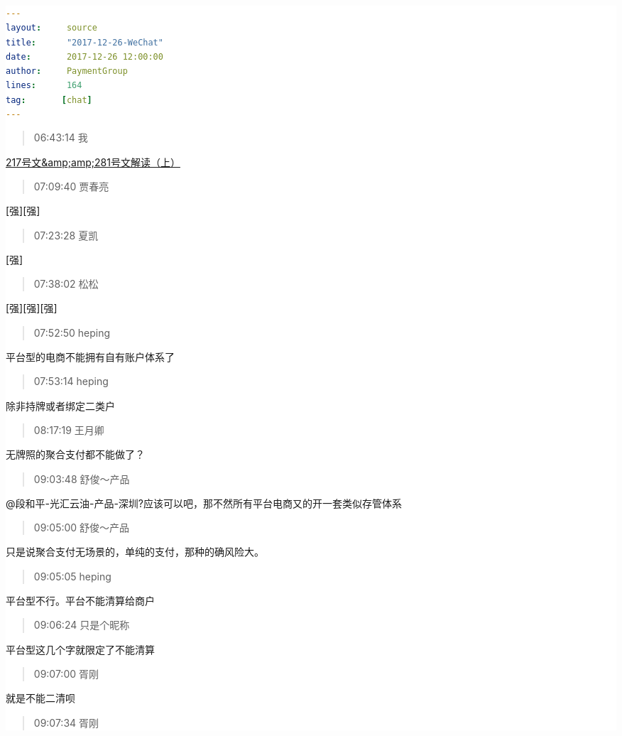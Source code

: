 ```yaml
---
layout:     source 
title:      "2017-12-26-WeChat"
date:       2017-12-26 12:00:00
author:     PaymentGroup
lines:      164 
tag:       [chat]
---
```

> 06:43:14  我  
   
[217号文&amp;amp;amp;281号文解读（上）](http://mp.weixin.qq.com/s?__biz=MzI4OTQ3MTI2NA==&amp;amp;amp;mid=2247483898&amp;amp;amp;idx=1&amp;amp;amp;sn=994fdff94c34a3866ab4cde981f1e0c8&amp;amp;amp;chksm=ec2fefb5db5866a3c33e4f38a661c347c9c59aa3d470f89bfcb2c574e8cb129d791c1dc55de8&amp;amp;amp;mpshare=1&amp;amp;amp;scene=1&amp;amp;amp;srcid=1226p78Fs4788qCYJtmdhaYA#rd)  
   
> 07:09:40  贾春亮  
   
[强][强]  
   
> 07:23:28  夏凯  
   
[强]  
   
> 07:38:02  松松  
   
[强][强][强]  
   
> 07:52:50  heping  
   
平台型的电商不能拥有自有账户体系了  
   
> 07:53:14  heping  
   
除非持牌或者绑定二类户  
   
> 08:17:19  王月卿  
   
无牌照的聚合支付都不能做了？  
   
> 09:03:48  舒俊～产品  
   
@段和平-光汇云油-产品-深圳?应该可以吧，那不然所有平台电商又的开一套类似存管体系  
   
> 09:05:00  舒俊～产品  
   
只是说聚合支付无场景的，单纯的支付，那种的确风险大。  
   
> 09:05:05  heping  
   
平台型不行。平台不能清算给商户  
   
> 09:06:24  只是个昵称  
   
平台型这几个字就限定了不能清算  
   
> 09:07:00  胥刚  
   
就是不能二清呗  
   
> 09:07:34  胥刚  
   